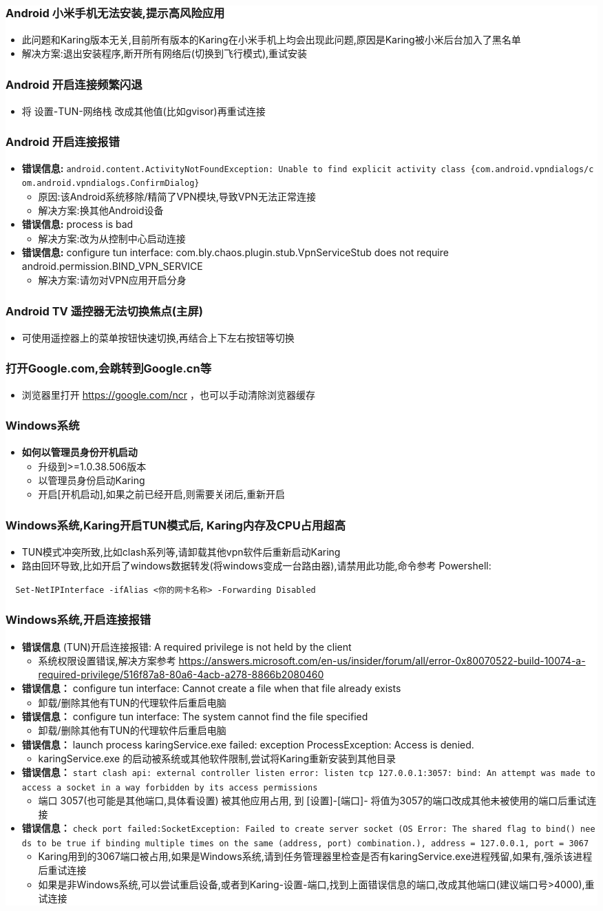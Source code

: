 ### Android 小米手机无法安装,提示高风险应用
- 此问题和Karing版本无关,目前所有版本的Karing在小米手机上均会出现此问题,原因是Karing被小米后台加入了黑名单
- 解决方案:退出安装程序,断开所有网络后(切换到飞行模式),重试安装

### Android 开启连接频繁闪退
- 将 设置-TUN-网络栈 改成其他值(比如gvisor)再重试连接

### Android 开启连接报错
- **错误信息:** `android.content.ActivityNotFoundException: Unable to find explicit activity class {com.android.vpndialogs/com.android.vpndialogs.ConfirmDialog}`
  - 原因:该Android系统移除/精简了VPN模块,导致VPN无法正常连接
  - 解决方案:换其他Android设备
- **错误信息:** process is bad
  - 解决方案:改为从控制中心启动连接
- **错误信息:** configure tun interface: com.bly.chaos.plugin.stub.VpnServiceStub does not require android.permission.BIND_VPN_SERVICE
  - 解决方案:请勿对VPN应用开启分身

### Android TV 遥控器无法切换焦点(主屏)
- 可使用遥控器上的菜单按钮快速切换,再结合上下左右按钮等切换


### 打开Google.com,会跳转到Google.cn等
- 浏览器里打开 https://google.com/ncr ，也可以手动清除浏览器缓存

### Windows系统
- **如何以管理员身份开机启动**
  - 升级到>=1.0.38.506版本
  - 以管理员身份启动Karing
  - 开启[开机启动],如果之前已经开启,则需要关闭后,重新开启

### Windows系统,Karing开启TUN模式后, Karing内存及CPU占用超高
- TUN模式冲突所致,比如clash系列等,请卸载其他vpn软件后重新启动Karing
- 路由回环导致,比如开启了windows数据转发(将windows变成一台路由器),请禁用此功能,命令参考 Powershell:
```
  Set-NetIPInterface -ifAlias <你的网卡名称> -Forwarding Disabled
```

### Windows系统,开启连接报错
- **错误信息** (TUN)开启连接报错: A required privilege is not held by the client
  - 系统权限设置错误,解决方案参考 https://answers.microsoft.com/en-us/insider/forum/all/error-0x80070522-build-10074-a-required-privilege/516f87a8-80a6-4acb-a278-8866b2080460
- **错误信息：** configure tun interface: Cannot create a file when that file already exists
  - 卸载/删除其他有TUN的代理软件后重启电脑
- **错误信息：** configure tun interface: The system cannot find the file specified
  - 卸载/删除其他有TUN的代理软件后重启电脑
- **错误信息：** launch process karingService.exe failed: exception ProcessException: Access is denied.
  - karingService.exe 的启动被系统或其他软件限制,尝试将Karing重新安装到其他目录
- **错误信息：** `start clash api: external controller listen error: listen tcp 127.0.0.1:3057: bind: An attempt was made to access a socket in a way forbidden by its access permissions`
  - 端口 3057(也可能是其他端口,具体看设置) 被其他应用占用, 到 [设置]-[端口]- 将值为3057的端口改成其他未被使用的端口后重试连接
- **错误信息：** `check port failed:SocketException: Failed to create server socket (OS Error: The shared flag to bind() needs to be true if binding multiple times on the same (address, port) combination.), address = 127.0.0.1, port = 3067`
  - Karing用到的3067端口被占用,如果是Windows系统,请到任务管理器里检查是否有karingService.exe进程残留,如果有,强杀该进程后重试连接
  - 如果是非Windows系统,可以尝试重启设备,或者到Karing-设置-端口,找到上面错误信息的端口,改成其他端口(建议端口号>4000),重试连接

